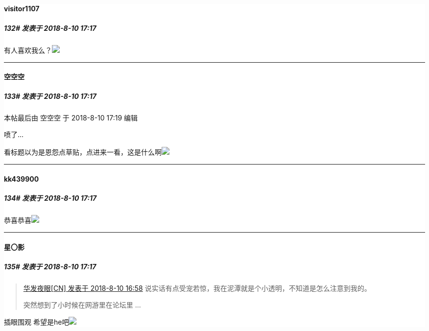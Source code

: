 ####  visitor1107  
##### 132#       发表于 2018-8-10 17:17




有人喜欢我么？<img src="https://static.saraba1st.com/image/smiley/face2017/075.png" referrerpolicy="no-referrer">







-----

####  空空空  
##### 133#       发表于 2018-8-10 17:17



 本帖最后由 空空空 于 2018-8-10 17:19 编辑 

喷了...


看标题以为是恩怨点草贴，点进来一看，这是什么啊<img src="https://static.saraba1st.com/image/smiley/face2017/131.png" referrerpolicy="no-referrer">







-----

####  kk439900  
##### 134#       发表于 2018-8-10 17:17




恭喜恭喜<img src="https://static.saraba1st.com/image/smiley/face2017/066.png" referrerpolicy="no-referrer">







-----

####  星〇影  
##### 135#       发表于 2018-8-10 17:17



<blockquote><a href="httphttps://bbs.saraba1st.com/2b/forum.php?mod=redirect&amp;goto=findpost&amp;pid=40609174&amp;ptid=1732781" target="_blank">华发夜眼[CN] 发表于 2018-8-10 16:58</a>
说实话有点受宠若惊，我在泥潭就是个小透明，不知道是怎么注意到我的。

突然想到了小时候在网游里在论坛里 ...</blockquote>
插眼围观
希望是he吧<img src="https://static.saraba1st.com/image/smiley/face2017/057.png" referrerpolicy="no-referrer">
